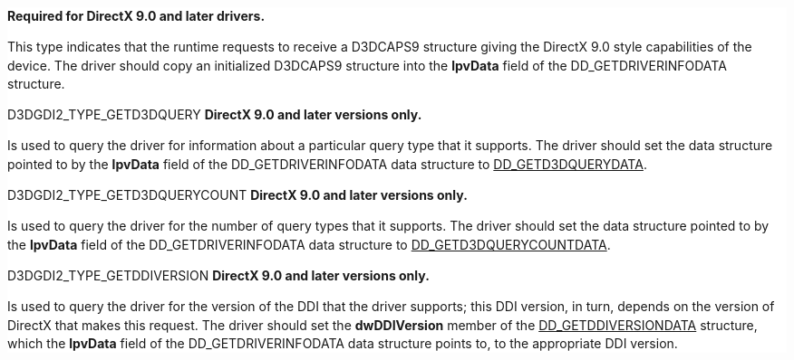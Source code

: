 <b>Required for DirectX 9.0 and later drivers.</b>

This type indicates that the runtime requests to 
		receive a D3DCAPS9 structure giving the 
		DirectX 9.0 style capabilities of the device. The 
		driver should copy an initialized D3DCAPS9 
		structure 
		into the <b>lpvData</b> field 
		of the DD_GETDRIVERINFODATA structure.

</td>
</tr>
<tr>
<td>D3DGDI2_TYPE_GETD3DQUERY</td>
<td>
<b>DirectX 9.0 and later versions only.</b>

Is used to query 
		the driver for information about a particular query 
		type that it supports. The driver should set the 
		data 
		structure pointed to by the 
		<b>lpvData</b> 
		field of 
		the DD_GETDRIVERINFODATA data structure to 
		<a href="..\d3dhal\ns-d3dhal-_dd_getd3dquerydata.md">DD_GETD3DQUERYDATA</a>.

</td>
</tr>
<tr>
<td>D3DGDI2_TYPE_GETD3DQUERYCOUNT</td>
<td>
<b>DirectX 9.0 and later versions only.</b>

Is used to 
		query the driver for the number of query types that it 
		supports. The driver should set the data structure 
		pointed to by the <b>lpvData</b> field of the 
		DD_GETDRIVERINFODATA data structure to 
		<a href="..\d3dhal\ns-d3dhal-_dd_getd3dquerycountdata.md">DD_GETD3DQUERYCOUNTDATA</a>.

</td>
</tr>
<tr>
<td>D3DGDI2_TYPE_GETDDIVERSION</td>
<td>
<b>DirectX 9.0 and later versions only.</b>

Is used to 
		query the driver for the version of the DDI that 
		the driver supports; this DDI version, in turn, 
		depends 
		on the version of DirectX that makes this request. 
		The driver should set the <b>dwDDIVersion</b> 
		member 
		of the <a href="..\d3dhal\ns-d3dhal-_dd_getddiversiondata.md">DD_GETDDIVERSIONDATA</a> 
		structure, 
		which the <b>lpvData</b> field of the 
		DD_GETDRIVERINFODATA data structure points to, to 
		the appropriate 
		DDI version.
